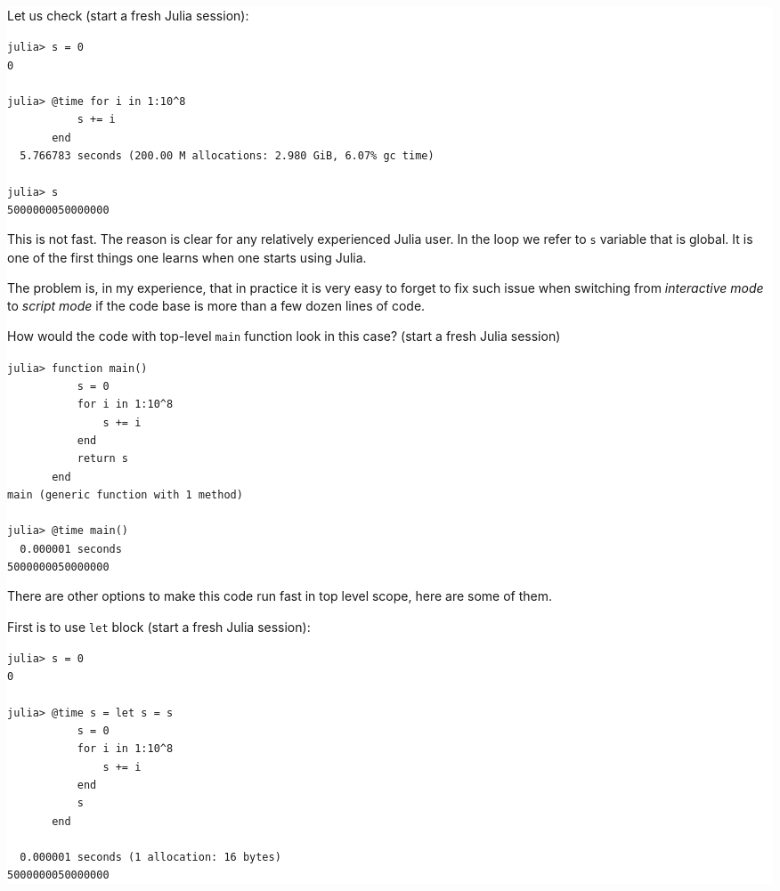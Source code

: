 Let us check (start a fresh Julia session):

```
julia> s = 0
0

julia> @time for i in 1:10^8
           s += i
       end
  5.766783 seconds (200.00 M allocations: 2.980 GiB, 6.07% gc time)

julia> s
5000000050000000
```

This is not fast. The reason is clear for any relatively experienced Julia
user. In the loop we refer to `s` variable that is global. It is one of the
first things one learns when one starts using Julia.

The problem is, in my experience, that in practice it is very easy to forget
to fix such issue when switching from *interactive mode* to *script mode* if the
code base is more than a few dozen lines of code.

How would the code with top-level `main` function look in this case?
(start a fresh Julia session)

```
julia> function main()
           s = 0
           for i in 1:10^8
               s += i
           end
           return s
       end
main (generic function with 1 method)

julia> @time main()
  0.000001 seconds
5000000050000000
```

There are other options to make this code run fast in top level scope, here are
some of them.

First is to use `let` block (start a fresh Julia session):

```
julia> s = 0
0

julia> @time s = let s = s
           s = 0
           for i in 1:10^8
               s += i
           end
           s
       end

  0.000001 seconds (1 allocation: 16 bytes)
5000000050000000
```

